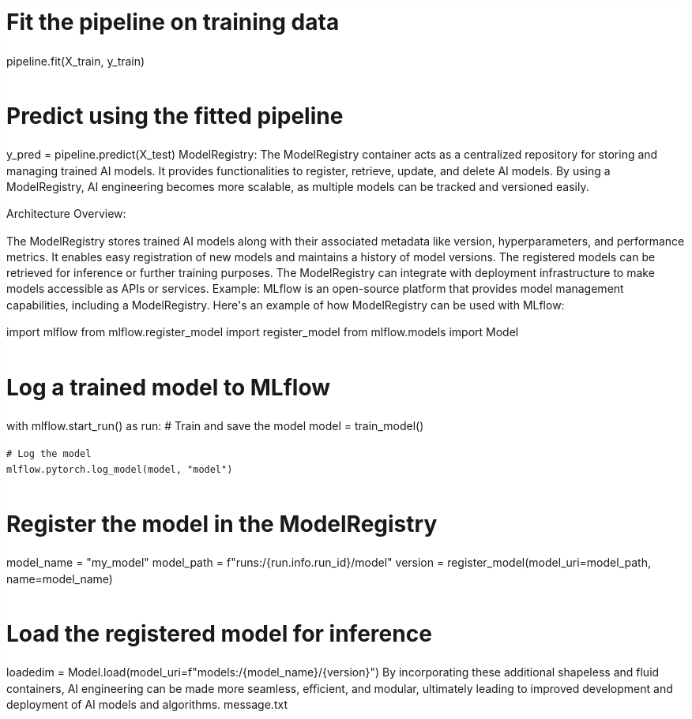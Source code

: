 # Fit the pipeline on training data
pipeline.fit(X_train, y_train)

# Predict using the fitted pipeline
y_pred = pipeline.predict(X_test)
ModelRegistry:
The ModelRegistry container acts as a centralized repository for storing and managing trained AI models. It provides functionalities to register, retrieve, update, and delete AI models. By using a ModelRegistry, AI engineering becomes more scalable, as multiple models can be tracked and versioned easily.

Architecture Overview:

The ModelRegistry stores trained AI models along with their associated metadata like version, hyperparameters, and performance metrics.
It enables easy registration of new models and maintains a history of model versions.
The registered models can be retrieved for inference or further training purposes.
The ModelRegistry can integrate with deployment infrastructure to make models accessible as APIs or services.
Example: MLflow is an open-source platform that provides model management capabilities, including a ModelRegistry. Here's an example of how ModelRegistry can be used with MLflow:

import mlflow
from mlflow.register_model import register_model
from mlflow.models import Model

# Log a trained model to MLflow
with mlflow.start_run() as run:
    # Train and save the model
    model = train_model()

    # Log the model
    mlflow.pytorch.log_model(model, "model")

# Register the model in the ModelRegistry
model_name = "my_model"
model_path = f"runs:/{run.info.run_id}/model"
version = register_model(model_uri=model_path, name=model_name)

# Load the registered model for inference
loadedim = Model.load(model_uri=f"models:/{model_name}/{version}")
By incorporating these additional shapeless and fluid containers, AI engineering can be made more seamless, efficient, and modular, ultimately leading to improved development and deployment of AI models and algorithms.
message.txt

